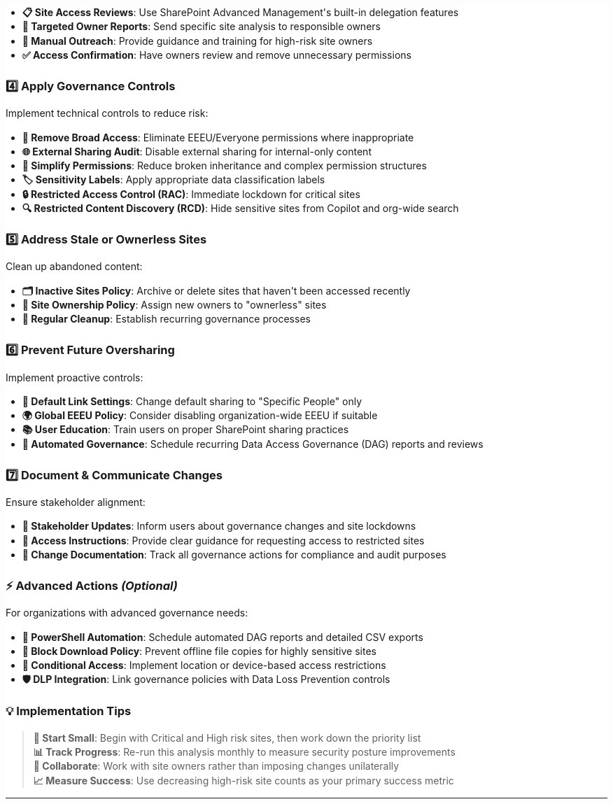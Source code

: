 - **📋 Site Access Reviews**: Use SharePoint Advanced Management's built-in delegation features
- **📧 Targeted Owner Reports**: Send specific site analysis to responsible owners
- **🤝 Manual Outreach**: Provide guidance and training for high-risk site owners
- **✅ Access Confirmation**: Have owners review and remove unnecessary permissions

### 4️⃣ **Apply Governance Controls**

Implement technical controls to reduce risk:

- **🚫 Remove Broad Access**: Eliminate EEEU/Everyone permissions where inappropriate
- **🌐 External Sharing Audit**: Disable external sharing for internal-only content
- **🔧 Simplify Permissions**: Reduce broken inheritance and complex permission structures
- **🏷️ Sensitivity Labels**: Apply appropriate data classification labels
- **🔒 Restricted Access Control (RAC)**: Immediate lockdown for critical sites
- **🔍 Restricted Content Discovery (RCD)**: Hide sensitive sites from Copilot and org-wide search

### 5️⃣ **Address Stale or Ownerless Sites**

Clean up abandoned content:

- **🗂️ Inactive Sites Policy**: Archive or delete sites that haven't been accessed recently
- **👤 Site Ownership Policy**: Assign new owners to "ownerless" sites
- **🔄 Regular Cleanup**: Establish recurring governance processes

### 6️⃣ **Prevent Future Oversharing**

Implement proactive controls:

- **🔗 Default Link Settings**: Change default sharing to "Specific People" only
- **🌍 Global EEEU Policy**: Consider disabling organization-wide EEEU if suitable
- **📚 User Education**: Train users on proper SharePoint sharing practices
- **🤖 Automated Governance**: Schedule recurring Data Access Governance (DAG) reports and reviews

### 7️⃣ **Document & Communicate Changes**

Ensure stakeholder alignment:

- **📢 Stakeholder Updates**: Inform users about governance changes and site lockdowns
- **📖 Access Instructions**: Provide clear guidance for requesting access to restricted sites
- **📝 Change Documentation**: Track all governance actions for compliance and audit purposes

### ⚡ **Advanced Actions** *(Optional)*

For organizations with advanced governance needs:

- **🔧 PowerShell Automation**: Schedule automated DAG reports and detailed CSV exports
- **📱 Block Download Policy**: Prevent offline file copies for highly sensitive sites
- **🚪 Conditional Access**: Implement location or device-based access restrictions
- **🛡️ DLP Integration**: Link governance policies with Data Loss Prevention controls

### 💡 **Implementation Tips**

> **🎯 Start Small**: Begin with Critical and High risk sites, then work down the priority list  
> **📊 Track Progress**: Re-run this analysis monthly to measure security posture improvements  
> **🤝 Collaborate**: Work with site owners rather than imposing changes unilaterally  
> **📈 Measure Success**: Use decreasing high-risk site counts as your primary success metric

---